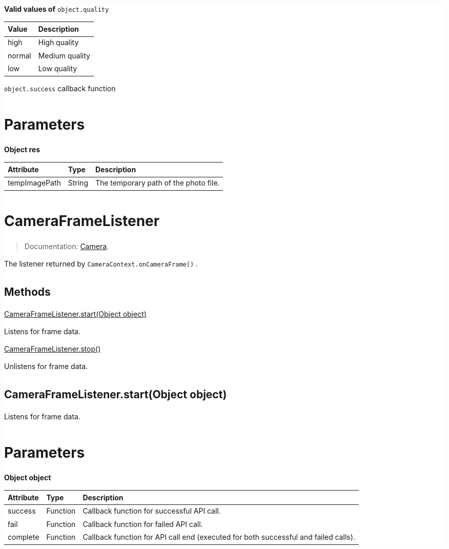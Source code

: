 **Valid values of** `object.quality`

| Value  | Description    |
| :----- | :------------- |
| high   | High quality   |
| normal | Medium quality |
| low    | Low quality    |

`object.success` callback function

# Parameters

**Object res**

| Attribute     | Type   | Description                           |
| :------------ | :----- | :------------------------------------ |
| tempImagePath | String | The temporary path of the photo file. |

# CameraFrameListener

> Documentation: [Camera](doc:camera).

The listener returned by `CameraContext.onCameraFrame()` .

## Methods

[CameraFrameListener.start(Object object)](doc:camera-api#cameraframelistenerstartobject-object)

Listens for frame data.

[CameraFrameListener.stop()](doc:camera-api#cameraframelistenerstopobject-object)

Unlistens for frame data.

## CameraFrameListener.start(Object object)

Listens for frame data.

# Parameters

**Object object**

| Attribute | Type     | Description                                                                         |
| :-------- | :------- | :---------------------------------------------------------------------------------- |
| success   | Function | Callback function for successful API call.                                          |
| fail      | Function | Callback function for failed API call.                                              |
| complete  | Function | Callback function for API call end (executed for both successful and failed calls). |
